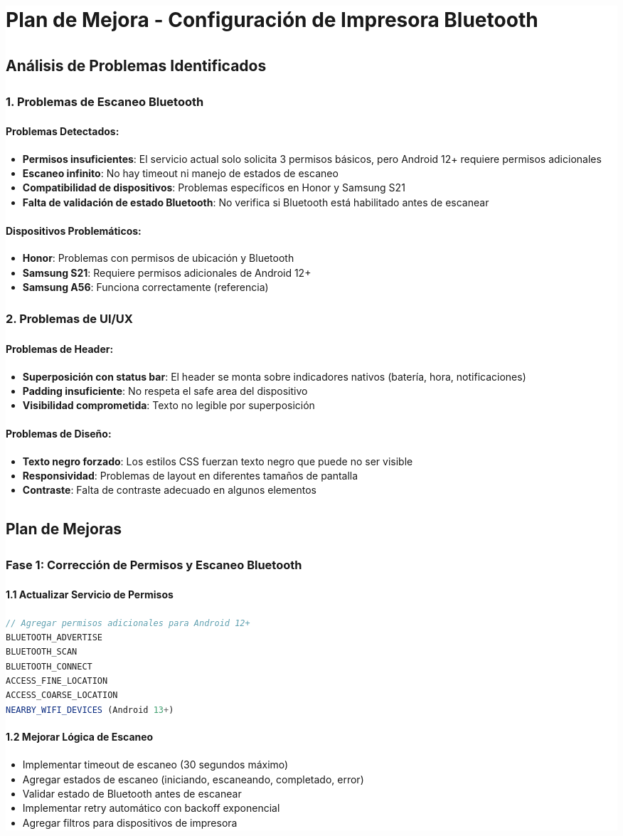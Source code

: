 # Plan de Mejora - Configuración de Impresora Bluetooth

## Análisis de Problemas Identificados

### 1. Problemas de Escaneo Bluetooth

#### Problemas Detectados:
- **Permisos insuficientes**: El servicio actual solo solicita 3 permisos básicos, pero Android 12+ requiere permisos adicionales
- **Escaneo infinito**: No hay timeout ni manejo de estados de escaneo
- **Compatibilidad de dispositivos**: Problemas específicos en Honor y Samsung S21
- **Falta de validación de estado Bluetooth**: No verifica si Bluetooth está habilitado antes de escanear

#### Dispositivos Problemáticos:
- **Honor**: Problemas con permisos de ubicación y Bluetooth
- **Samsung S21**: Requiere permisos adicionales de Android 12+
- **Samsung A56**: Funciona correctamente (referencia)

### 2. Problemas de UI/UX

#### Problemas de Header:
- **Superposición con status bar**: El header se monta sobre indicadores nativos (batería, hora, notificaciones)
- **Padding insuficiente**: No respeta el safe area del dispositivo
- **Visibilidad comprometida**: Texto no legible por superposición

#### Problemas de Diseño:
- **Texto negro forzado**: Los estilos CSS fuerzan texto negro que puede no ser visible
- **Responsividad**: Problemas de layout en diferentes tamaños de pantalla
- **Contraste**: Falta de contraste adecuado en algunos elementos

## Plan de Mejoras

### Fase 1: Corrección de Permisos y Escaneo Bluetooth

#### 1.1 Actualizar Servicio de Permisos
```typescript
// Agregar permisos adicionales para Android 12+
BLUETOOTH_ADVERTISE
BLUETOOTH_SCAN  
BLUETOOTH_CONNECT
ACCESS_FINE_LOCATION
ACCESS_COARSE_LOCATION
NEARBY_WIFI_DEVICES (Android 13+)
```

#### 1.2 Mejorar Lógica de Escaneo
- Implementar timeout de escaneo (30 segundos máximo)
- Agregar estados de escaneo (iniciando, escaneando, completado, error)
- Validar estado de Bluetooth antes de escanear
- Implementar retry automático con backoff exponencial
- Agregar filtros para dispositivos de impresora
